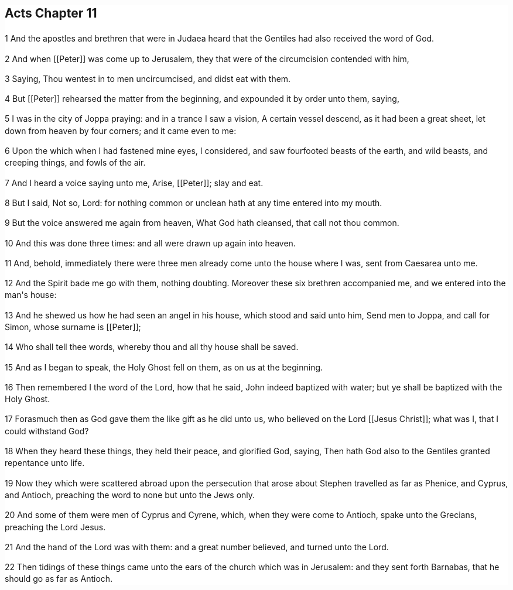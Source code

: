 
## Acts Chapter 11

1 And the apostles and brethren that were in Judaea heard that the Gentiles had also received the word of God.

2 And when [[Peter]] was come up to Jerusalem, they that were of the circumcision contended with him,

3 Saying, Thou wentest in to men uncircumcised, and didst eat with them.

4 But [[Peter]] rehearsed the matter from the beginning, and expounded it by order unto them, saying,

5 I was in the city of Joppa praying: and in a trance I saw a vision, A certain vessel descend, as it had been a great sheet, let down from heaven by four corners; and it came even to me:

6 Upon the which when I had fastened mine eyes, I considered, and saw fourfooted beasts of the earth, and wild beasts, and creeping things, and fowls of the air.

7 And I heard a voice saying unto me, Arise, [[Peter]]; slay and eat.

8 But I said, Not so, Lord: for nothing common or unclean hath at any time entered into my mouth.

9 But the voice answered me again from heaven, What God hath cleansed, that call not thou common.

10 And this was done three times: and all were drawn up again into heaven.

11 And, behold, immediately there were three men already come unto the house where I was, sent from Caesarea unto me.

12 And the Spirit bade me go with them, nothing doubting. Moreover these six brethren accompanied me, and we entered into the man's house:

13 And he shewed us how he had seen an angel in his house, which stood and said unto him, Send men to Joppa, and call for Simon, whose surname is [[Peter]];

14 Who shall tell thee words, whereby thou and all thy house shall be saved.

15 And as I began to speak, the Holy Ghost fell on them, as on us at the beginning.

16 Then remembered I the word of the Lord, how that he said, John indeed baptized with water; but ye shall be baptized with the Holy Ghost.

17 Forasmuch then as God gave them the like gift as he did unto us, who believed on the Lord [[Jesus Christ]]; what was I, that I could withstand God?

18 When they heard these things, they held their peace, and glorified God, saying, Then hath God also to the Gentiles granted repentance unto life.

19 Now they which were scattered abroad upon the persecution that arose about Stephen travelled as far as Phenice, and Cyprus, and Antioch, preaching the word to none but unto the Jews only.

20 And some of them were men of Cyprus and Cyrene, which, when they were come to Antioch, spake unto the Grecians, preaching the Lord Jesus.

21 And the hand of the Lord was with them: and a great number believed, and turned unto the Lord.

22 Then tidings of these things came unto the ears of the church which was in Jerusalem: and they sent forth Barnabas, that he should go as far as Antioch.
